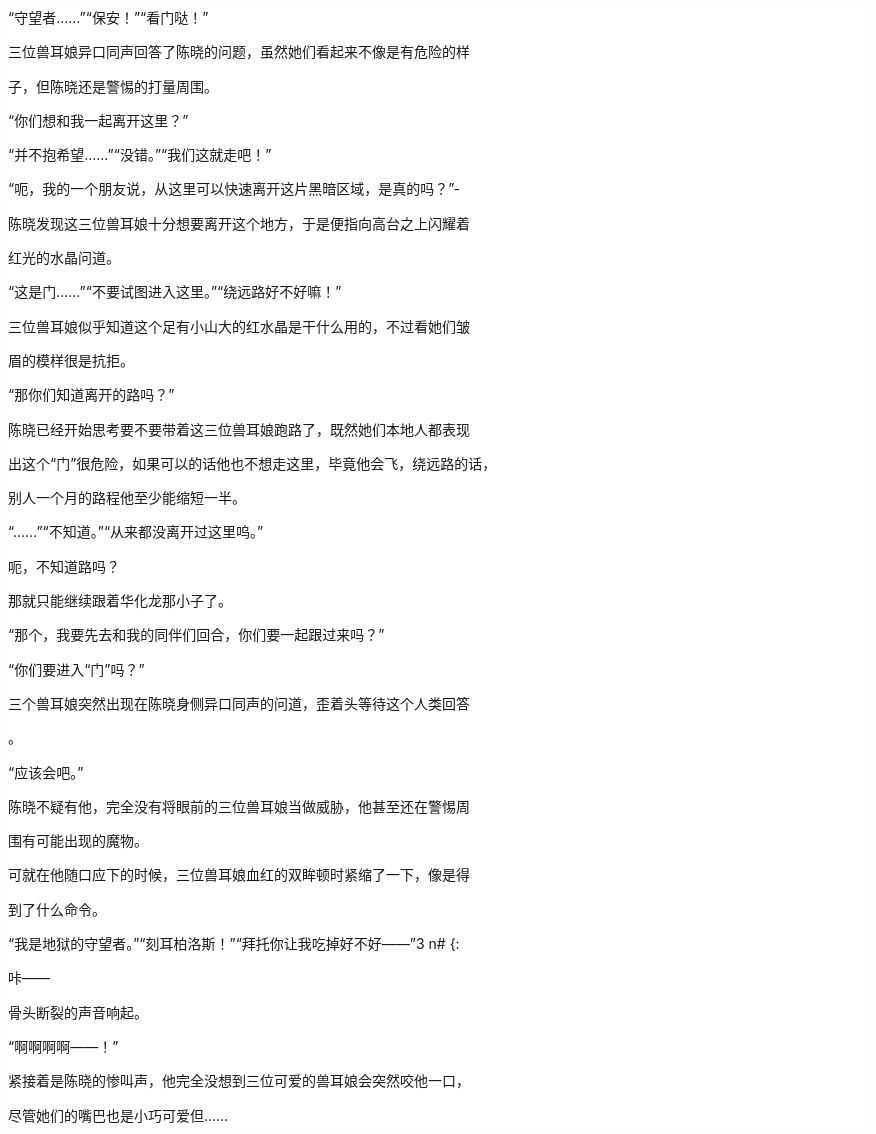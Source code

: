 “守望者……”“保安！”“看门哒！”

三位兽耳娘异口同声回答了陈晓的问题，虽然她们看起来不像是有危险的样

子，但陈晓还是警惕的打量周围。

“你们想和我一起离开这里？”

“并不抱希望……”“没错。”“我们这就走吧！”

“呃，我的一个朋友说，从这里可以快速离开这片黑暗区域，是真的吗？”-

陈晓发现这三位兽耳娘十分想要离开这个地方，于是便指向高台之上闪耀着

红光的水晶问道。

“这是门……”“不要试图进入这里。”“绕远路好不好嘛！”

三位兽耳娘似乎知道这个足有小山大的红水晶是干什么用的，不过看她们皱

眉的模样很是抗拒。

“那你们知道离开的路吗？”

陈晓已经开始思考要不要带着这三位兽耳娘跑路了，既然她们本地人都表现

出这个“门”很危险，如果可以的话他也不想走这里，毕竟他会飞，绕远路的话，

别人一个月的路程他至少能缩短一半。

“……”“不知道。”“从来都没离开过这里呜。”

呃，不知道路吗？

那就只能继续跟着华化龙那小子了。

“那个，我要先去和我的同伴们回合，你们要一起跟过来吗？”

“你们要进入“门”吗？”

三个兽耳娘突然出现在陈晓身侧异口同声的问道，歪着头等待这个人类回答

。

“应该会吧。”

陈晓不疑有他，完全没有将眼前的三位兽耳娘当做威胁，他甚至还在警惕周

围有可能出现的魔物。

可就在他随口应下的时候，三位兽耳娘血红的双眸顿时紧缩了一下，像是得

到了什么命令。

“我是地狱的守望者。”“刻耳柏洛斯！”“拜托你让我吃掉好不好——”3 n# {:

咔——

骨头断裂的声音响起。

“啊啊啊啊——！”

紧接着是陈晓的惨叫声，他完全没想到三位可爱的兽耳娘会突然咬他一口，

尽管她们的嘴巴也是小巧可爱但……
